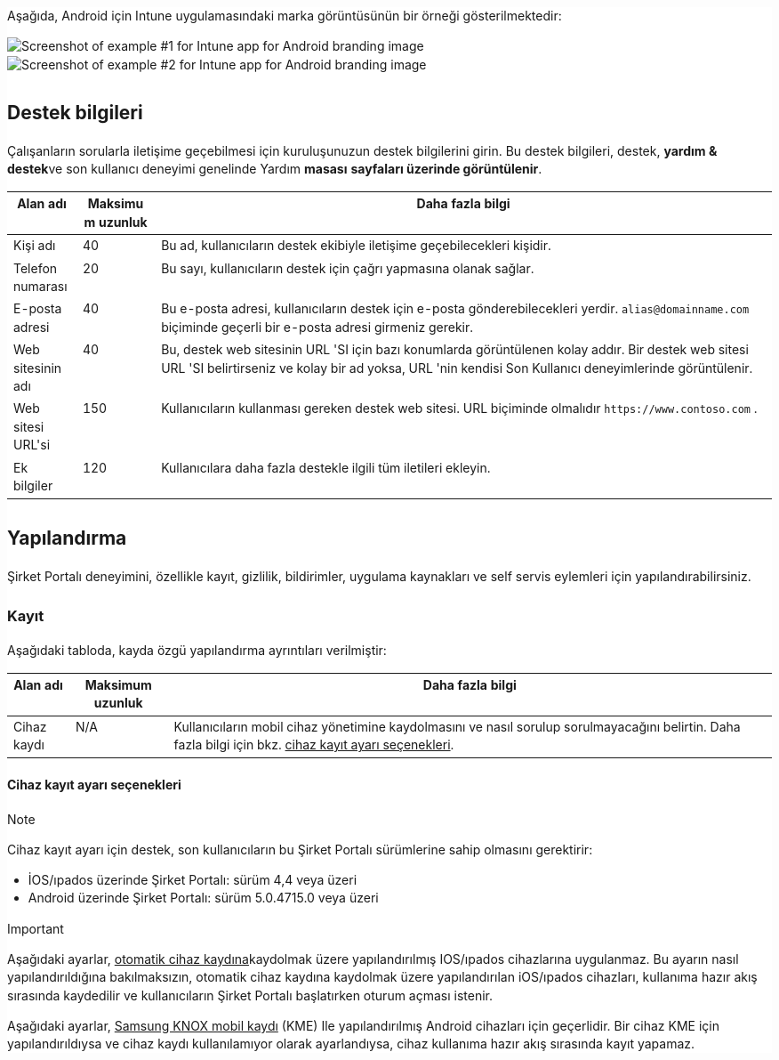 Aşağıda, Android için Intune uygulamasındaki marka görüntüsünün bir örneği gösterilmektedir:

<img alt="Screenshot of example #1 for Intune app for Android branding image" src="./media/company-portal-app/company-portal-app-02.png" width="250">

<img alt="Screenshot of example #2 for Intune app for Android branding image" src="./media/company-portal-app/company-portal-app-03.png" width="250">

## <a name="support-information"></a>Destek bilgileri

Çalışanların sorularla iletişime geçebilmesi için kuruluşunuzun destek bilgilerini girin. Bu destek bilgileri, destek, **yardım & destek**ve son kullanıcı deneyimi genelinde Yardım **masası** **sayfaları üzerinde görüntülenir**.

| Alan adı | Maksimum uzunluk | Daha fazla bilgi |
|------------------------|----------------|-----------------------------------------------------------------------------------------------------------------------------------------------------------------------------------------------------------------------------------|
| Kişi adı | 40 | Bu ad, kullanıcıların destek ekibiyle iletişime geçebilecekleri kişidir. |
| Telefon numarası | 20 | Bu sayı, kullanıcıların destek için çağrı yapmasına olanak sağlar. |
| E-posta adresi | 40 | Bu e-posta adresi, kullanıcıların destek için e-posta gönderebilecekleri yerdir. `alias@domainname.com` biçiminde geçerli bir e-posta adresi girmeniz gerekir. |
| Web sitesinin adı | 40 | Bu, destek web sitesinin URL 'SI için bazı konumlarda görüntülenen kolay addır. Bir destek web sitesi URL 'SI belirtirseniz ve kolay bir ad yoksa, URL 'nin kendisi Son Kullanıcı deneyimlerinde görüntülenir.  |
| Web sitesi URL'si | 150 | Kullanıcıların kullanması gereken destek web sitesi. URL biçiminde olmalıdır `https://www.contoso.com` .  |
| Ek bilgiler | 120 | Kullanıcılara daha fazla destekle ilgili tüm iletileri ekleyin. |

## <a name="configuration"></a>Yapılandırma

Şirket Portalı deneyimini, özellikle kayıt, gizlilik, bildirimler, uygulama kaynakları ve self servis eylemleri için yapılandırabilirsiniz.

### <a name="enrollment"></a>Kayıt

Aşağıdaki tabloda, kayda özgü yapılandırma ayrıntıları verilmiştir:

| Alan adı | Maksimum uzunluk | Daha fazla bilgi |
|------------------------------------------------------|----------------|----------------------------------------------------------------------------------------------------------------------------------------------------------------------------------------------------------|
| Cihaz kaydı | N/A | Kullanıcıların mobil cihaz yönetimine kaydolmasını ve nasıl sorulup sorulmayacağını belirtin. Daha fazla bilgi için bkz. [cihaz kayıt ayarı seçenekleri](../apps/company-portal-app.md#device-enrollment-setting-options). |

#### <a name="device-enrollment-setting-options"></a>Cihaz kayıt ayarı seçenekleri

> [!NOTE]
> Cihaz kayıt ayarı için destek, son kullanıcıların bu Şirket Portalı sürümlerine sahip olmasını gerektirir:
> - İOS/ıpados üzerinde Şirket Portalı: sürüm 4,4 veya üzeri
> - Android üzerinde Şirket Portalı: sürüm 5.0.4715.0 veya üzeri 

> [!IMPORTANT]
> Aşağıdaki ayarlar, [otomatik cihaz kaydına](../enrollment/device-enrollment-program-enroll-ios.md)kaydolmak üzere yapılandırılmış IOS/ıpados cihazlarına uygulanmaz. Bu ayarın nasıl yapılandırıldığına bakılmaksızın, otomatik cihaz kaydına kaydolmak üzere yapılandırılan iOS/ıpados cihazları, kullanıma hazır akış sırasında kaydedilir ve kullanıcıların Şirket Portalı başlatırken oturum açması istenir.
> 
> Aşağıdaki ayarlar, [Samsung KNOX mobil kaydı](../enrollment/android-samsung-knox-mobile-enroll.md) (KME) Ile yapılandırılmış Android cihazları için geçerlidir. Bir cihaz KME için yapılandırıldıysa ve cihaz kaydı kullanılamıyor olarak ayarlandıysa, cihaz kullanıma hazır akış sırasında kayıt yapamaz.
